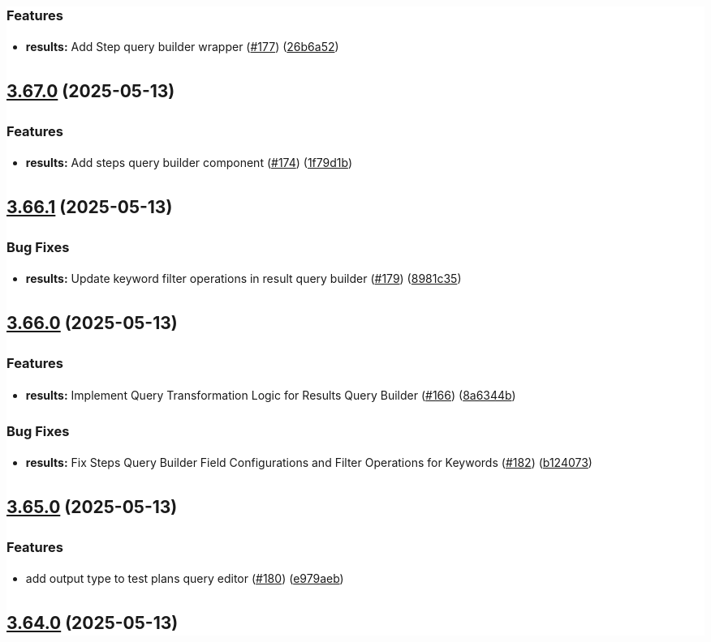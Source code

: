 ### Features

* **results:** Add Step query builder wrapper ([#177](https://github.com/ni/systemlink-grafana-plugins/issues/177)) ([26b6a52](https://github.com/ni/systemlink-grafana-plugins/commit/26b6a521a2cb4b5bfb3dd596ed87b875a95fd5b9))

## [3.67.0](https://github.com/ni/systemlink-grafana-plugins/compare/v3.66.1...v3.67.0) (2025-05-13)

### Features

* **results:** Add steps query builder component ([#174](https://github.com/ni/systemlink-grafana-plugins/issues/174)) ([1f79d1b](https://github.com/ni/systemlink-grafana-plugins/commit/1f79d1b0ca7f252f7970c230f970502dda9c0541))

## [3.66.1](https://github.com/ni/systemlink-grafana-plugins/compare/v3.66.0...v3.66.1) (2025-05-13)

### Bug Fixes

* **results:** Update keyword filter operations in result query builder ([#179](https://github.com/ni/systemlink-grafana-plugins/issues/179)) ([8981c35](https://github.com/ni/systemlink-grafana-plugins/commit/8981c35d4807053bbea6ab9090ac0752f3b1f893))

## [3.66.0](https://github.com/ni/systemlink-grafana-plugins/compare/v3.65.0...v3.66.0) (2025-05-13)

### Features

* **results:** Implement Query Transformation Logic for Results Query Builder ([#166](https://github.com/ni/systemlink-grafana-plugins/issues/166)) ([8a6344b](https://github.com/ni/systemlink-grafana-plugins/commit/8a6344b8849d42b05ef71bc7326a7d070872ac24))

### Bug Fixes

* **results:** Fix Steps Query Builder Field Configurations and Filter Operations for Keywords ([#182](https://github.com/ni/systemlink-grafana-plugins/issues/182)) ([b124073](https://github.com/ni/systemlink-grafana-plugins/commit/b124073c71db98b6baff3c2f7068a68e3983ef53))

## [3.65.0](https://github.com/ni/systemlink-grafana-plugins/compare/v3.64.0...v3.65.0) (2025-05-13)

### Features

* add output type to test plans query editor ([#180](https://github.com/ni/systemlink-grafana-plugins/issues/180)) ([e979aeb](https://github.com/ni/systemlink-grafana-plugins/commit/e979aebd7adb99a7a89190e3a5256e866a8b534d))

## [3.64.0](https://github.com/ni/systemlink-grafana-plugins/compare/v3.63.0...v3.64.0) (2025-05-13)
